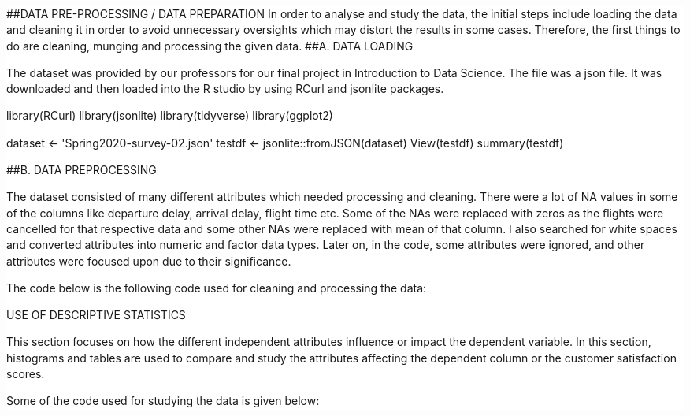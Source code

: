 












##DATA PRE-PROCESSING / DATA PREPARATION
In order to analyse and study the data, the initial steps include loading the data and cleaning it in order to avoid unnecessary oversights which may distort the results in some cases. Therefore, the first things to do are cleaning, munging and processing the given data.
##A. DATA LOADING 

The dataset was provided by our professors for our final project in Introduction to Data Science. The file was a json file. It was downloaded and then loaded into the R studio by using RCurl and jsonlite packages.

library(RCurl)
library(jsonlite)
library(tidyverse)
library(ggplot2)

dataset <- 'Spring2020-survey-02.json'
testdf <- jsonlite::fromJSON(dataset)
View(testdf)
summary(testdf)
 

##B. DATA PREPROCESSING 

The dataset consisted of many different attributes which needed processing and cleaning. There were a lot of NA values in some of the columns like departure delay, arrival delay, flight time etc. Some of the NAs were replaced with zeros as the flights were cancelled for that respective data and some other NAs were replaced with mean of that column. I also searched for white spaces and converted attributes into numeric and factor data types. Later on, in the code, some attributes were ignored, and other attributes were focused upon due to their significance. 

The code below is the following code used for cleaning and processing the data:

 

 















USE OF DESCRIPTIVE STATISTICS

This section focuses on how the different independent attributes influence or impact the dependent variable. In this section, histograms and tables are used to compare and study the attributes affecting the dependent column or the customer satisfaction scores.

Some of the code used for studying the data is given below:

